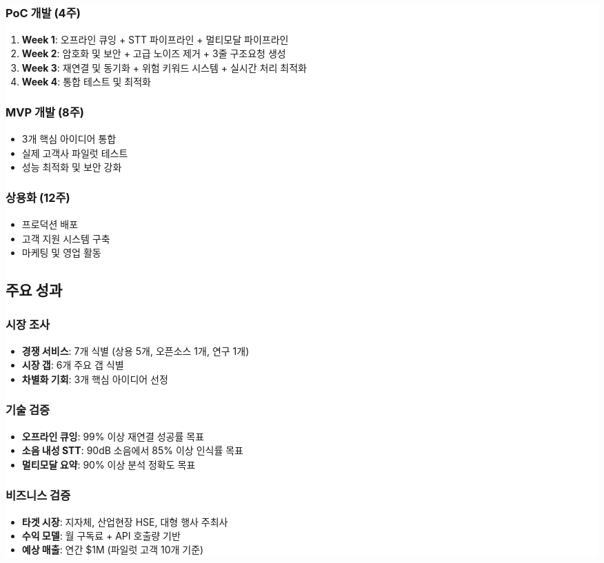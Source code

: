 ### PoC 개발 (4주)
1. **Week 1**: 오프라인 큐잉 + STT 파이프라인 + 멀티모달 파이프라인
2. **Week 2**: 암호화 및 보안 + 고급 노이즈 제거 + 3줄 구조요청 생성
3. **Week 3**: 재연결 및 동기화 + 위험 키워드 시스템 + 실시간 처리 최적화
4. **Week 4**: 통합 테스트 및 최적화

### MVP 개발 (8주)
- 3개 핵심 아이디어 통합
- 실제 고객사 파일럿 테스트
- 성능 최적화 및 보안 강화

### 상용화 (12주)
- 프로덕션 배포
- 고객 지원 시스템 구축
- 마케팅 및 영업 활동

## 주요 성과

### 시장 조사
- **경쟁 서비스**: 7개 식별 (상용 5개, 오픈소스 1개, 연구 1개)
- **시장 갭**: 6개 주요 갭 식별
- **차별화 기회**: 3개 핵심 아이디어 선정

### 기술 검증
- **오프라인 큐잉**: 99% 이상 재연결 성공률 목표
- **소음 내성 STT**: 90dB 소음에서 85% 이상 인식률 목표
- **멀티모달 요약**: 90% 이상 분석 정확도 목표

### 비즈니스 검증
- **타겟 시장**: 지자체, 산업현장 HSE, 대형 행사 주최사
- **수익 모델**: 월 구독료 + API 호출량 기반
- **예상 매출**: 연간 $1M (파일럿 고객 10개 기준)
